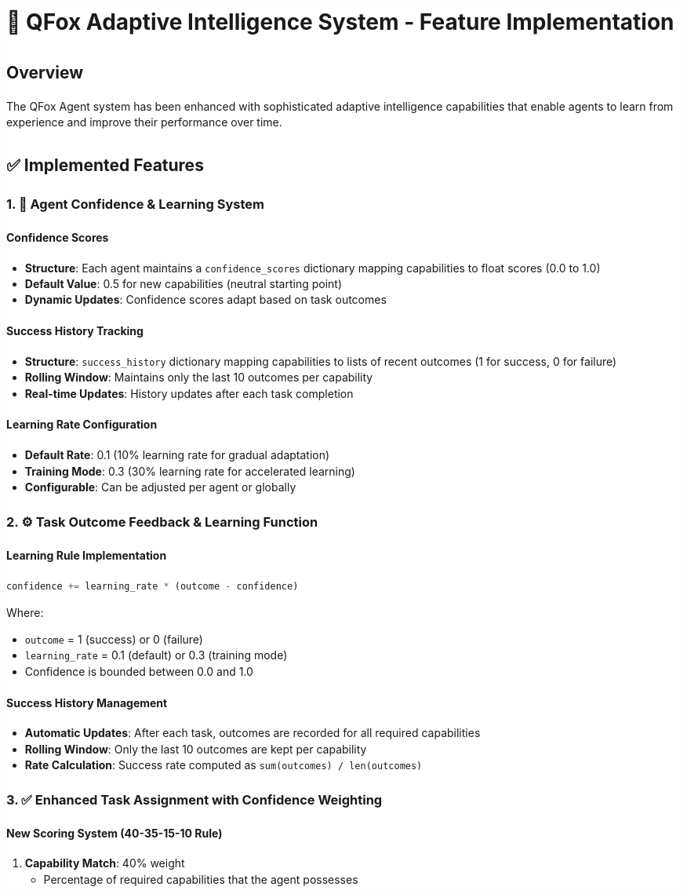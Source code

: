 # 🧠 QFox Adaptive Intelligence System - Feature Implementation

## Overview
The QFox Agent system has been enhanced with sophisticated adaptive intelligence capabilities that enable agents to learn from experience and improve their performance over time.

## ✅ Implemented Features

### 1. 🧠 Agent Confidence & Learning System

#### Confidence Scores
- **Structure**: Each agent maintains a `confidence_scores` dictionary mapping capabilities to float scores (0.0 to 1.0)
- **Default Value**: 0.5 for new capabilities (neutral starting point)
- **Dynamic Updates**: Confidence scores adapt based on task outcomes

#### Success History Tracking
- **Structure**: `success_history` dictionary mapping capabilities to lists of recent outcomes (1 for success, 0 for failure)
- **Rolling Window**: Maintains only the last 10 outcomes per capability
- **Real-time Updates**: History updates after each task completion

#### Learning Rate Configuration
- **Default Rate**: 0.1 (10% learning rate for gradual adaptation)
- **Training Mode**: 0.3 (30% learning rate for accelerated learning)
- **Configurable**: Can be adjusted per agent or globally

### 2. ⚙️ Task Outcome Feedback & Learning Function

#### Learning Rule Implementation
```python
confidence += learning_rate * (outcome - confidence)
```
Where:
- `outcome` = 1 (success) or 0 (failure)
- `learning_rate` = 0.1 (default) or 0.3 (training mode)
- Confidence is bounded between 0.0 and 1.0

#### Success History Management
- **Automatic Updates**: After each task, outcomes are recorded for all required capabilities
- **Rolling Window**: Only the last 10 outcomes are kept per capability
- **Rate Calculation**: Success rate computed as `sum(outcomes) / len(outcomes)`

### 3. ✅ Enhanced Task Assignment with Confidence Weighting

#### New Scoring System (40-35-15-10 Rule)
1. **Capability Match**: 40% weight
   - Percentage of required capabilities that the agent possesses
   